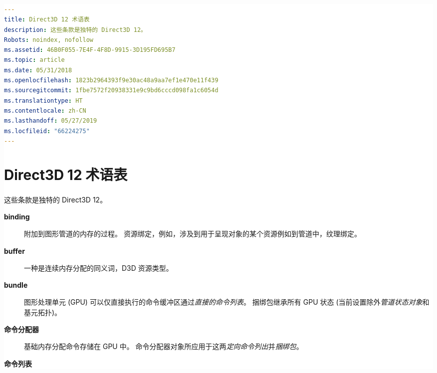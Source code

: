 ```yaml
---
title: Direct3D 12 术语表
description: 这些条款是独特的 Direct3D 12。
Robots: noindex, nofollow
ms.assetid: 46B0F055-7E4F-4F8D-9915-3D195FD695B7
ms.topic: article
ms.date: 05/31/2018
ms.openlocfilehash: 1823b2964393f9e30ac48a9aa7ef1e470e11f439
ms.sourcegitcommit: 1fbe7572f20938331e9c9bd6cccd098fa1c6054d
ms.translationtype: HT
ms.contentlocale: zh-CN
ms.lasthandoff: 05/27/2019
ms.locfileid: "66224275"
---
```

# <a name="direct3d-12-glossary"></a>Direct3D 12 术语表

这些条款是独特的 Direct3D 12。

<dl> <dt>

<span id="direct3d12.directx_12_glossary_binding"></span><span id="DIRECT3D12.DIRECTX_12_GLOSSARY_BINDING"></span>**binding**
</dt> <dd>

附加到图形管道的内存的过程。 资源绑定，例如，涉及到用于呈现对象的某个资源例如到管道中，纹理绑定。

</dd> <dt>

<span id="direct3d12.directx_12_glossary_buffer"></span><span id="DIRECT3D12.DIRECTX_12_GLOSSARY_BUFFER"></span>**buffer**
</dt> <dd>

一种是连续内存分配的同义词，D3D 资源类型。

</dd> <dt>

<span id="direct3d12.directx_12_glossary_bundle"></span><span id="DIRECT3D12.DIRECTX_12_GLOSSARY_BUNDLE"></span>**bundle**
</dt> <dd>

图形处理单元 (GPU) 可以仅直接执行的命令缓冲区通过*直接的命令列表*。 捆绑包继承所有 GPU 状态 (当前设置除外*管道状态对象*和基元拓扑)。

</dd> <dt>

<span id="direct3d12.directx_12_glossary_command_allocator"></span><span id="DIRECT3D12.DIRECTX_12_GLOSSARY_COMMAND_ALLOCATOR"></span>**命令分配器**
</dt> <dd>

基础内存分配命令存储在 GPU 中。 命令分配器对象所应用于这两*定向命令列出*并*捆绑包*。

</dd> <dt>

<span id="direct3d12.directx_12_glossary_command_list"></span><span id="DIRECT3D12.DIRECTX_12_GLOSSARY_COMMAND_LIST"></span>**命令列表**
</dt> <dd>
